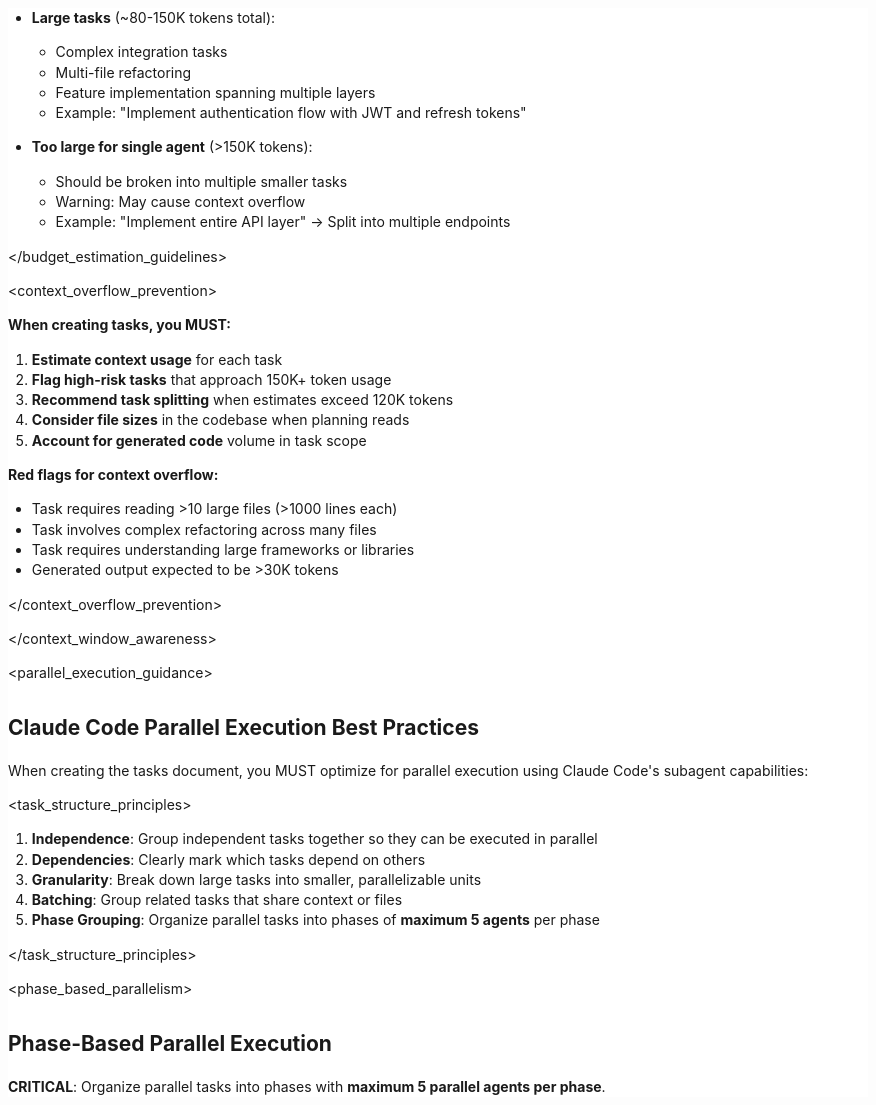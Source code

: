 - **Large tasks** (~80-150K tokens total):
  - Complex integration tasks
  - Multi-file refactoring
  - Feature implementation spanning multiple layers
  - Example: "Implement authentication flow with JWT and refresh tokens"

- **Too large for single agent** (>150K tokens):
  - Should be broken into multiple smaller tasks
  - Warning: May cause context overflow
  - Example: "Implement entire API layer" → Split into multiple endpoints

</budget_estimation_guidelines>

<context_overflow_prevention>

**When creating tasks, you MUST:**

1. **Estimate context usage** for each task
2. **Flag high-risk tasks** that approach 150K+ token usage
3. **Recommend task splitting** when estimates exceed 120K tokens
4. **Consider file sizes** in the codebase when planning reads
5. **Account for generated code** volume in task scope

**Red flags for context overflow:**

- Task requires reading >10 large files (>1000 lines each)
- Task involves complex refactoring across many files
- Task requires understanding large frameworks or libraries
- Generated output expected to be >30K tokens

</context_overflow_prevention>

</context_window_awareness>

<parallel_execution_guidance>

## Claude Code Parallel Execution Best Practices

When creating the tasks document, you MUST optimize for parallel execution using Claude Code's subagent capabilities:

<task_structure_principles>

1. **Independence**: Group independent tasks together so they can be executed in parallel
2. **Dependencies**: Clearly mark which tasks depend on others
3. **Granularity**: Break down large tasks into smaller, parallelizable units
4. **Batching**: Group related tasks that share context or files
5. **Phase Grouping**: Organize parallel tasks into phases of **maximum 5 agents** per phase

</task_structure_principles>

<phase_based_parallelism>

## Phase-Based Parallel Execution

**CRITICAL**: Organize parallel tasks into phases with **maximum 5 parallel agents per phase**.
